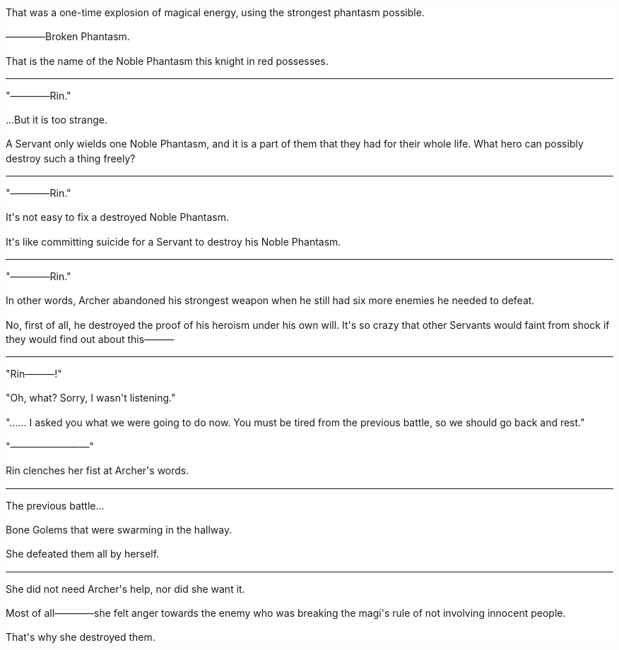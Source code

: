 That was a one-time explosion of magical energy, using the strongest phantasm possible.  
  
――――Broken Phantasm.  
  
That is the name of the Noble Phantasm this knight in red possesses.  
  
---  
  
"――――Rin."  
  
...But it is too strange.  
  
A Servant only wields one Noble Phantasm, and it is a part of them that they had for their whole life. What hero can possibly destroy such a thing freely?  
  
---  
  
"――――Rin."  
  
It's not easy to fix a destroyed Noble Phantasm.  
  
It's like committing suicide for a Servant to destroy his Noble Phantasm.  
  
---  
  
"――――Rin."  
  
In other words, Archer abandoned his strongest weapon when he still had six more enemies he needed to defeat.  
  
No, first of all, he destroyed the proof of his heroism under his own will. It's so crazy that other Servants would faint from shock if they would find out about this―――  
  
---  
  
"Rin―――!"  
  
"Oh, what? Sorry, I wasn't listening."  
  
"...... I asked you what we were going to do now. You must be tired from the previous battle, so we should go back and rest."  
  
"――――――――"  
  
Rin clenches her fist at Archer's words.  
  
---  
  
The previous battle...  
  
Bone Golems that were swarming in the hallway.  
  
She defeated them all by herself.  
  
---  
  
She did not need Archer's help, nor did she want it.  
  
Most of all――――she felt anger towards the enemy who was breaking the magi's rule of not involving innocent people.  
  
That's why she destroyed them.  
  